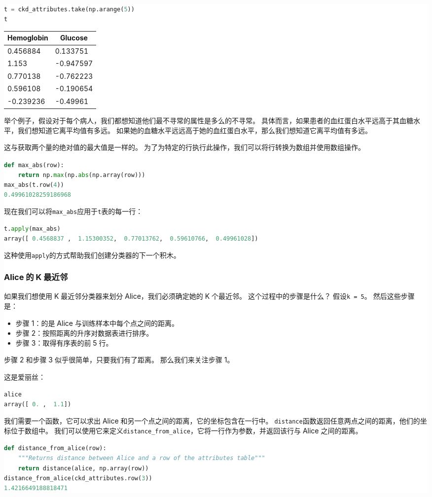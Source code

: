```py
t = ckd_attributes.take(np.arange(5))
t
```

| Hemoglobin | Glucose |
| --- | --- |
| 0.456884 | 0.133751 |
| 1.153 | -0.947597 |
| 0.770138 | -0.762223 |
| 0.596108 | -0.190654 |
| -0.239236 | -0.49961 |

举个例子，假设对于每个病人，我们都想知道他们最不寻常的属性是多么的不寻常。 具体而言，如果患者的血红蛋白水平远高于其血糖水平，我们想知道它离平均值有多远。 如果她的血糖水平远远高于她的血红蛋白水平，那么我们想知道它离平均值有多远。

这与获取两个量的绝对值的最大值是一样的。 为了为特定的行执行此操作，我们可以将行转换为数组并使用数组操作。

```py
def max_abs(row):
    return np.max(np.abs(np.array(row)))
max_abs(t.row(4))
0.49961028259186968
```

现在我们可以将`max_abs`应用于`t`表的每一行：

```py
t.apply(max_abs)
array([ 0.4568837 ,  1.15300352,  0.77013762,  0.59610766,  0.49961028])
```

这种使用`apply`的方式帮助我们创建分类器的下一个积木。

### Alice 的 K 最近邻

如果我们想使用 K 最近邻分类器来划分 Alice，我们必须确定她的 K 个最近邻。 这个过程中的步骤是什么？ 假设`k = 5`。 然后这些步骤是：

+   步骤 1：的是 Alice 与训练样本中每个点之间的距离。
+   步骤 2：按照距离的升序对数据表进行排序。
+   步骤 3：取得有序表的前 5 行。

步骤 2 和步骤 3 似乎很简单，只要我们有了距离。 那么我们来关注步骤 1。

这是爱丽丝：

```py
alice
array([ 0. ,  1.1])
```

我们需要一个函数，它可以求出 Alice 和另一个点之间的距离，它的坐标包含在一行中。 `distance`函数返回任意两点之间的距离，他们的坐标位于数组中。 我们可以使用它来定义`distance_from_alice`，它将一行作为参数，并返回该行与 Alice 之间的距离。

```py
def distance_from_alice(row):
    """Returns distance between Alice and a row of the attributes table"""
    return distance(alice, np.array(row))
distance_from_alice(ckd_attributes.row(3))
1.4216649188818471
```
